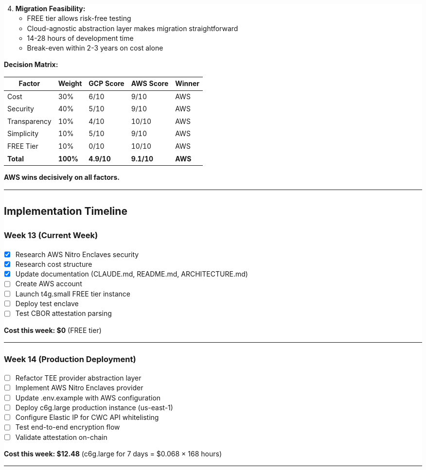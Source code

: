 4. **Migration Feasibility:**
   - FREE tier allows risk-free testing
   - Cloud-agnostic abstraction layer makes migration straightforward
   - 14-28 hours of development time
   - Break-even within 2-3 years on cost alone

**Decision Matrix:**

| Factor | Weight | GCP Score | AWS Score | Winner |
|--------|--------|-----------|-----------|--------|
| Cost | 30% | 6/10 | 9/10 | AWS |
| Security | 40% | 5/10 | 9/10 | AWS |
| Transparency | 10% | 4/10 | 10/10 | AWS |
| Simplicity | 10% | 5/10 | 9/10 | AWS |
| FREE Tier | 10% | 0/10 | 10/10 | AWS |
| **Total** | **100%** | **4.9/10** | **9.1/10** | **AWS** |

**AWS wins decisively on all factors.**

---

## Implementation Timeline

### Week 13 (Current Week)

- [x] Research AWS Nitro Enclaves security
- [x] Research cost structure
- [x] Update documentation (CLAUDE.md, README.md, ARCHITECTURE.md)
- [ ] Create AWS account
- [ ] Launch t4g.small FREE tier instance
- [ ] Deploy test enclave
- [ ] Test CBOR attestation parsing

**Cost this week: $0** (FREE tier)

---

### Week 14 (Production Deployment)

- [ ] Refactor TEE provider abstraction layer
- [ ] Implement AWS Nitro Enclaves provider
- [ ] Update .env.example with AWS configuration
- [ ] Deploy c6g.large production instance (us-east-1)
- [ ] Configure Elastic IP for CWC API whitelisting
- [ ] Test end-to-end encryption flow
- [ ] Validate attestation on-chain

**Cost this week: $12.48** (c6g.large for 7 days = $0.068 × 168 hours)

---
